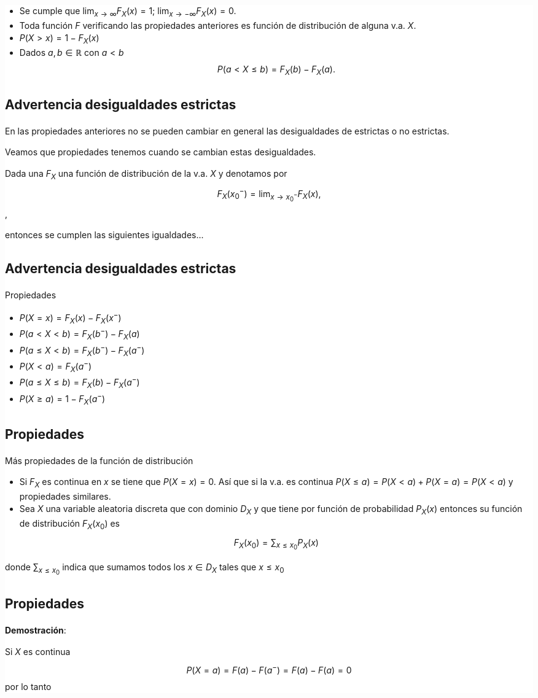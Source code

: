 * Se cumple que $\displaystyle \lim_{x\to\infty} F_{X}(x)=1$; $\displaystyle \lim_{x\to-\infty}F_{X}(x)=0$.
*  Toda función $F$ verificando las propiedades anteriores es función de distribución de alguna v.a. $X$.
* $P(X>x)=1-F_{X}(x)$
* Dados $a,b\in \mathbb{R}$ con $a<b$ $$P(a<X\leq b)=F_{X}(b)-F_{X}(a).$$

## Advertencia desigualdades estrictas

En las propiedades anteriores no se pueden cambiar en general las desigualdades de
estrictas o no estrictas.

Veamos que propiedades tenemos cuando se cambian estas
desigualdades.


Dada una $F_{X}$ una función de distribución de la v.a. $X$ y denotamos por $$F_{X}(x_0^{-})=\displaystyle \lim_{x\to x_0^{-}} F_{X}(x),$$,

entonces  se cumplen las siguientes igualdades...

## Advertencia desigualdades estrictas

<l class="prop">Propiedades </l>

* $P(X=x)=F_{X}(x)-F_{X}(x^{-})$
* $P(a< X< b)=F_{X}(b^{-})-F_{X}(a)$
* $P(a\leq X< b)=F_{X}(b^{-})-F_{X}(a^{-})$
* $P(X<a)=F_{X}(a^{-})$
* $P(a\leq X\leq b)=F_{X}(b)-F_{X}(a^{-})$
* $P(X\geq a)=1-F_{X}(a^{-})$
          
## Propiedades

<l class="prop">Más propiedades de la función de distribución </l> 

* Si  $F_X$ es continua en $x$ se tiene que $P(X=x)=0$.
Así que si la v.a. es continua $P(X\leq a)=P(X< a)+P(X=a)=P(X<a)$ y propiedades similares.
*  Sea $X$ una variable aleatoria discreta que con dominio $D_X$ y
que tiene por función de probabilidad $P_{X}(x)$ entonces su función de distribución
$F_{X}(x_0)$ es
$$F_{X}(x_0)=\sum_{x\leq x_0} P_{X}(x)$$

donde $\sum_{x\leq x_0}$ indica que sumamos todos los $x \in D_X$ tales que $x\leq
x_0$
  


## Propiedades

<div class="dem"> 

**Demostración**:


Si $X$ es continua $$P(X=a)=F(a)-F(a^{-})=F(a)-F(a)=0$$
por lo tanto 
